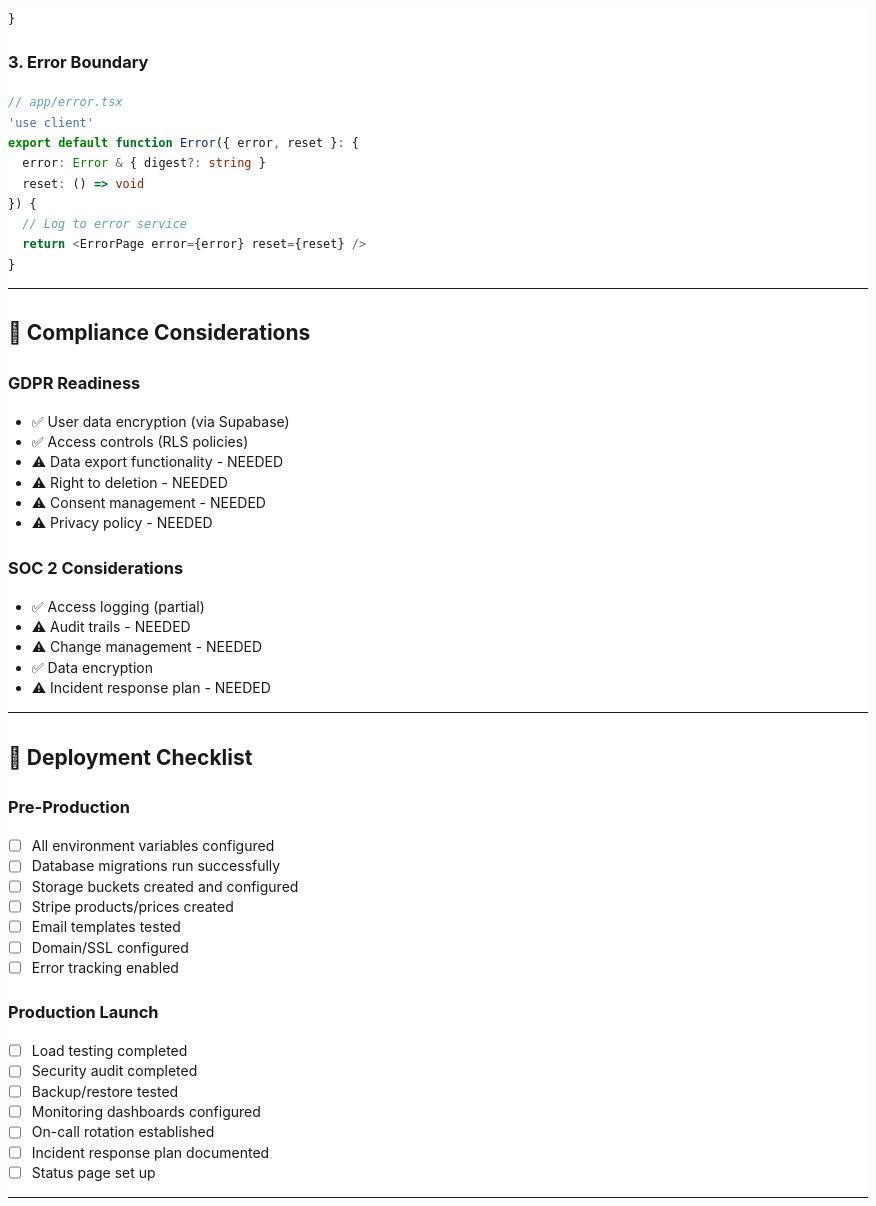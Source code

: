 ```typescript
}
```

### 3. Error Boundary
```typescript
// app/error.tsx
'use client'
export default function Error({ error, reset }: {
  error: Error & { digest?: string }
  reset: () => void
}) {
  // Log to error service
  return <ErrorPage error={error} reset={reset} />
}
```

---

## 📝 Compliance Considerations

### GDPR Readiness
- ✅ User data encryption (via Supabase)
- ✅ Access controls (RLS policies)
- ⚠️ Data export functionality - NEEDED
- ⚠️ Right to deletion - NEEDED
- ⚠️ Consent management - NEEDED
- ⚠️ Privacy policy - NEEDED

### SOC 2 Considerations
- ✅ Access logging (partial)
- ⚠️ Audit trails - NEEDED
- ⚠️ Change management - NEEDED
- ✅ Data encryption
- ⚠️ Incident response plan - NEEDED

---

## 🚀 Deployment Checklist

### Pre-Production
- [ ] All environment variables configured
- [ ] Database migrations run successfully
- [ ] Storage buckets created and configured
- [ ] Stripe products/prices created
- [ ] Email templates tested
- [ ] Domain/SSL configured
- [ ] Error tracking enabled

### Production Launch
- [ ] Load testing completed
- [ ] Security audit completed
- [ ] Backup/restore tested
- [ ] Monitoring dashboards configured
- [ ] On-call rotation established
- [ ] Incident response plan documented
- [ ] Status page set up

---
